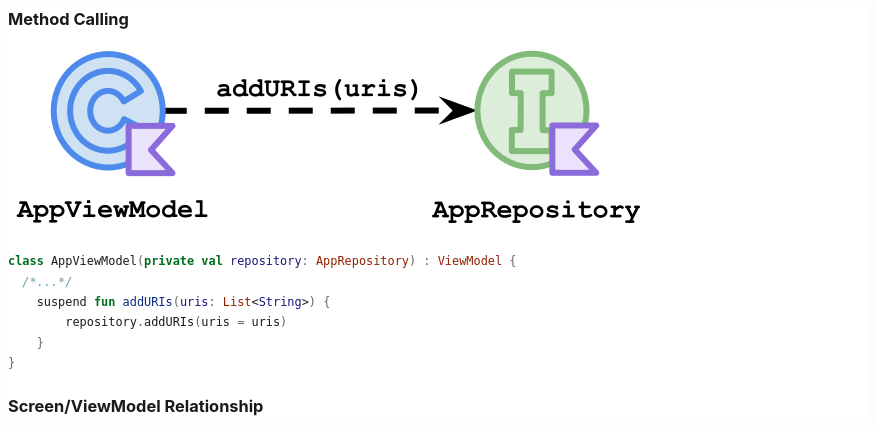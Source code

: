 ### Method Calling
<picture>
  <source media="(prefers-color-scheme: dark)" srcset="./readme-res/structure/dark/method-calling.dark.svg">
  <img alt="Method Calling Diagram Diagram" src="./readme-res/structure/method-calling.light.svg">
</picture>

```kotlin
class AppViewModel(private val repository: AppRepository) : ViewModel { 
  /*...*/ 
    suspend fun addURIs(uris: List<String>) {
        repository.addURIs(uris = uris)
    }
}
```

### Screen/ViewModel Relationship
<picture>
  <source media="(prefers-color-scheme: dark)" srcset="./readme-res/structure/dark/screen-viewmodel-relationship.dark.svg">